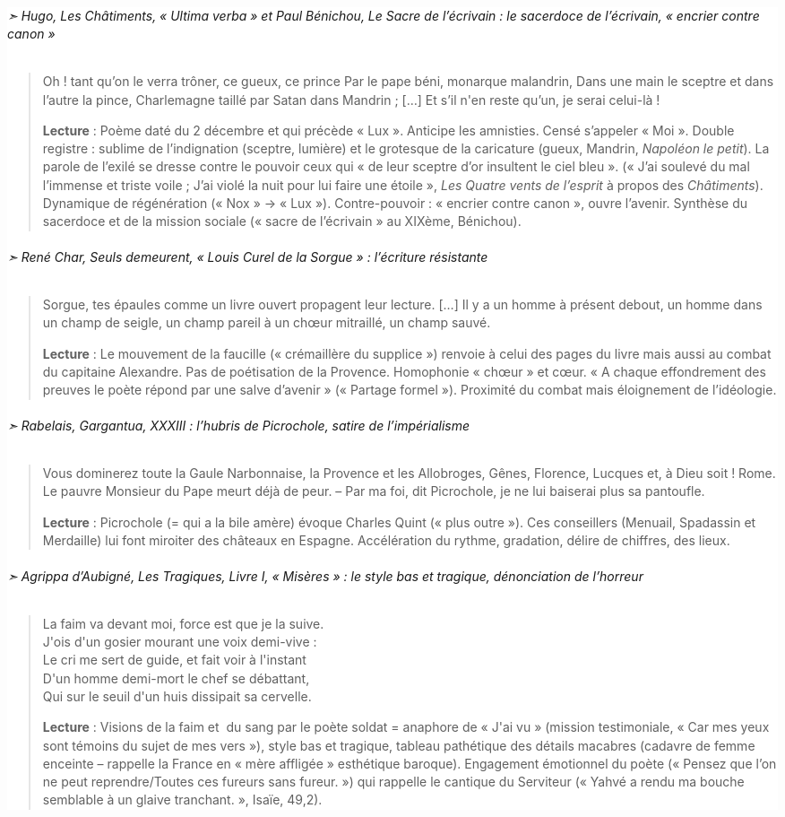 ###### ➣ Hugo, *Les Châtiments*, « Ultima verba  » et Paul Bénichou, *Le Sacre de l’écrivain* : le *sacerdoce* de l’écrivain, « encrier contre canon »

> Oh ! tant qu’on le verra trôner, ce gueux, ce prince
> Par le pape béni, monarque malandrin,
> Dans une main le sceptre et dans l’autre la pince,
> Charlemagne taillé par Satan dans Mandrin ;
> […]
> Et s’il n'en reste qu’un, je serai celui-là !
> 
> **Lecture** : Poème daté du 2 décembre et qui précède « Lux ». Anticipe les amnisties. Censé s’appeler « Moi ». Double registre : sublime de l’indignation (sceptre, lumière) et le grotesque de la caricature (gueux, Mandrin, *Napoléon le petit*). La parole de l’exilé se dresse contre le pouvoir ceux qui  « de leur sceptre d’or insultent le ciel bleu ». (« J’ai soulevé du mal l’immense et triste voile ; J’ai violé la nuit pour lui faire une étoile », *Les Quatre vents de l’esprit* à propos des *Châtiments*). Dynamique de régénération (« Nox » → « Lux »). Contre-pouvoir : « encrier contre canon », ouvre l’avenir. Synthèse du sacerdoce et de la mission sociale (« sacre de l’écrivain » au XIXème, Bénichou).

###### ➣ René Char, *Seuls demeurent*, « Louis Curel de la Sorgue » : l’écriture résistante

> Sorgue, tes épaules comme un livre ouvert propagent leur lecture. […] Il y a un homme à présent debout, un homme dans un champ de seigle, un champ pareil à un chœur mitraillé, un champ sauvé. 
> 
> **Lecture** : Le mouvement de la faucille (« crémaillère du supplice ») renvoie à celui des pages du livre mais aussi au combat du capitaine Alexandre. Pas de poétisation de la Provence. Homophonie « chœur » et cœur. « A chaque effondrement des preuves le poète répond par une salve d’avenir » (« Partage formel »). Proximité du combat mais éloignement de l’idéologie. 

###### ➣ Rabelais, *Gargantua*, XXXIII : l’*hubris* de Picrochole, satire de l’impérialisme

> Vous dominerez toute la Gaule Narbonnaise, la Provence et les Allobroges, Gênes, Florence, Lucques et, à Dieu soit ! Rome. Le pauvre Monsieur du Pape meurt déjà de peur. – Par ma foi, dit Picrochole, je ne lui baiserai plus sa pantoufle.
> 
> **Lecture** : Picrochole (= qui a la bile amère) évoque Charles Quint (« plus outre »). Ces conseillers  (Menuail, Spadassin et Merdaille) lui font miroiter des châteaux en Espagne. Accélération du rythme, gradation, délire de chiffres, des lieux. 

###### ➣ Agrippa d’Aubigné, *Les Tragiques*, Livre I, « Misères » : le style bas et tragique, dénonciation de l’horreur 

> La faim va devant moi, force est que je la suive.   
> J'ois d'un gosier mourant une voix demi-vive :   
> Le cri me sert de guide, et fait voir à l'instant  
> D'un homme demi-mort le chef se débattant,   
> Qui sur le seuil d'un huis dissipait sa cervelle.
> 
> **Lecture** : Visions de la faim et  du sang par le poète soldat = anaphore de « J'ai vu » (mission testimoniale, « Car mes yeux sont témoins du sujet de mes vers »), style bas et tragique, tableau pathétique des détails macabres (cadavre de femme enceinte – rappelle la France en « mère affligée » esthétique baroque). Engagement émotionnel du poète (« Pensez que l’on ne peut reprendre/Toutes ces fureurs sans fureur. ») qui rappelle le cantique du Serviteur (« Yahvé a rendu ma bouche semblable à un glaive tranchant. », Isaïe, 49,2). 
